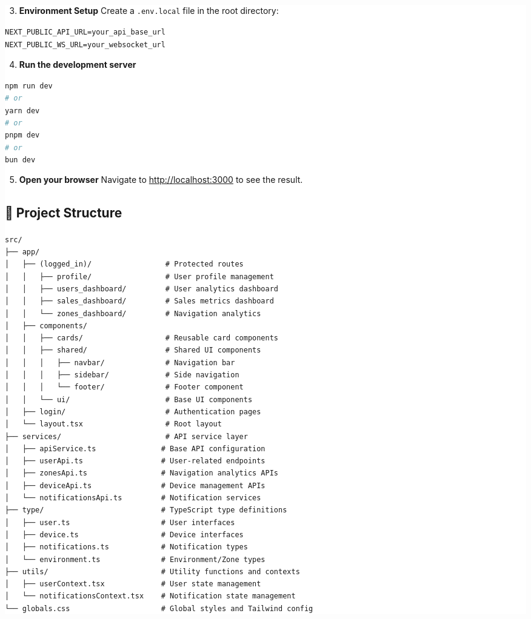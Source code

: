 3. **Environment Setup**
Create a `.env.local` file in the root directory:
```env
NEXT_PUBLIC_API_URL=your_api_base_url
NEXT_PUBLIC_WS_URL=your_websocket_url
```

4. **Run the development server**
```bash
npm run dev
# or
yarn dev
# or
pnpm dev
# or
bun dev
```

5. **Open your browser**
Navigate to [http://localhost:3000](http://localhost:3000) to see the result.

## 📁 Project Structure

```
src/
├── app/
│   ├── (logged_in)/                 # Protected routes
│   │   ├── profile/                 # User profile management
│   │   ├── users_dashboard/         # User analytics dashboard
│   │   ├── sales_dashboard/         # Sales metrics dashboard
│   │   └── zones_dashboard/         # Navigation analytics
│   ├── components/
│   │   ├── cards/                   # Reusable card components
│   │   ├── shared/                  # Shared UI components
│   │   │   ├── navbar/              # Navigation bar
│   │   │   ├── sidebar/             # Side navigation
│   │   │   └── footer/              # Footer component
│   │   └── ui/                      # Base UI components
│   ├── login/                       # Authentication pages
│   └── layout.tsx                   # Root layout
├── services/                        # API service layer
│   ├── apiService.ts               # Base API configuration
│   ├── userApi.ts                  # User-related endpoints
│   ├── zonesApi.ts                 # Navigation analytics APIs
│   ├── deviceApi.ts                # Device management APIs
│   └── notificationsApi.ts         # Notification services
├── type/                           # TypeScript type definitions
│   ├── user.ts                     # User interfaces
│   ├── device.ts                   # Device interfaces
│   ├── notifications.ts            # Notification types
│   └── environment.ts              # Environment/Zone types
├── utils/                          # Utility functions and contexts
│   ├── userContext.tsx             # User state management
│   └── notificationsContext.tsx    # Notification state management
└── globals.css                     # Global styles and Tailwind config
```
